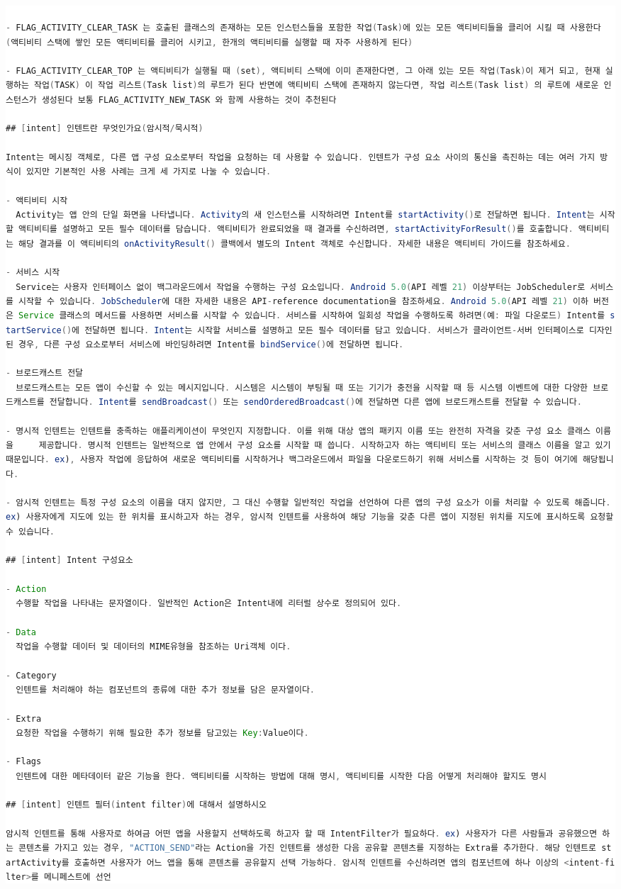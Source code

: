 ```java

- FLAG_ACTIVITY_CLEAR_TASK 는 호출된 클래스의 존재하는 모든 인스턴스들을 포함한 작업(Task)에 있는 모든 액티비티들을 클리어 시킬 때 사용한다 (액티비티 스택에 쌓인 모든 액티비티를 클리어 시키고, 한개의 액티비티를 실행할 때 자주 사용하게 된다)

- FLAG_ACTIVITY_CLEAR_TOP 는 액티비티가 실행될 때 (set), 액티비티 스택에 이미 존재한다면, 그 아래 있는 모든 작업(Task)이 제거 되고, 현재 실행하는 작업(TASK) 이 작업 리스트(Task list)의 루트가 된다 반면에 액티비티 스택에 존재하지 않는다면, 작업 리스트(Task list) 의 루트에 새로운 인스턴스가 생성된다 보통 FLAG_ACTIVITY_NEW_TASK 와 함께 사용하는 것이 추천된다

## [intent] 인텐트란 무엇인가요(암시적/묵시적)

Intent는 메시징 객체로, 다른 앱 구성 요소로부터 작업을 요청하는 데 사용할 수 있습니다. 인텐트가 구성 요소 사이의 통신을 촉진하는 데는 여러 가지 방식이 있지만 기본적인 사용 사례는 크게 세 가지로 나눌 수 있습니다.

- 액티비티 시작
  Activity는 앱 안의 단일 화면을 나타냅니다. Activity의 새 인스턴스를 시작하려면 Intent를 startActivity()로 전달하면 됩니다. Intent는 시작할 액티비티를 설명하고 모든 필수 데이터를 담습니다. 액티비티가 완료되었을 때 결과를 수신하려면, startActivityForResult()를 호출합니다. 액티비티는 해당 결과를 이 액티비티의 onActivityResult() 콜백에서 별도의 Intent 객체로 수신합니다. 자세한 내용은 액티비티 가이드를 참조하세요.

- 서비스 시작
  Service는 사용자 인터페이스 없이 백그라운드에서 작업을 수행하는 구성 요소입니다. Android 5.0(API 레벨 21) 이상부터는 JobScheduler로 서비스를 시작할 수 있습니다. JobScheduler에 대한 자세한 내용은 API-reference documentation을 참조하세요. Android 5.0(API 레벨 21) 이하 버전은 Service 클래스의 메서드를 사용하면 서비스를 시작할 수 있습니다. 서비스를 시작하여 일회성 작업을 수행하도록 하려면(예: 파일 다운로드) Intent를 startService()에 전달하면 됩니다. Intent는 시작할 서비스를 설명하고 모든 필수 데이터를 담고 있습니다. 서비스가 클라이언트-서버 인터페이스로 디자인된 경우, 다른 구성 요소로부터 서비스에 바인딩하려면 Intent를 bindService()에 전달하면 됩니다.

- 브로드캐스트 전달
  브로드캐스트는 모든 앱이 수신할 수 있는 메시지입니다. 시스템은 시스템이 부팅될 때 또는 기기가 충전을 시작할 때 등 시스템 이벤트에 대한 다양한 브로드캐스트를 전달합니다. Intent를 sendBroadcast() 또는 sendOrderedBroadcast()에 전달하면 다른 앱에 브로드캐스트를 전달할 수 있습니다.

- 명시적 인텐트는 인텐트를 충족하는 애플리케이션이 무엇인지 지정합니다. 이를 위해 대상 앱의 패키지 이름 또는 완전히 자격을 갖춘 구성 요소 클래스 이름을     제공합니다. 명시적 인텐트는 일반적으로 앱 안에서 구성 요소를 시작할 때 씁니다. 시작하고자 하는 액티비티 또는 서비스의 클래스 이름을 알고 있기 때문입니다. ex), 사용자 작업에 응답하여 새로운 액티비티를 시작하거나 백그라운드에서 파일을 다운로드하기 위해 서비스를 시작하는 것 등이 여기에 해당됩니다.

- 암시적 인텐트는 특정 구성 요소의 이름을 대지 않지만, 그 대신 수행할 일반적인 작업을 선언하여 다른 앱의 구성 요소가 이를 처리할 수 있도록 해줍니다. ex) 사용자에게 지도에 있는 한 위치를 표시하고자 하는 경우, 암시적 인텐트를 사용하여 해당 기능을 갖춘 다른 앱이 지정된 위치를 지도에 표시하도록 요청할 수 있습니다.

## [intent] Intent 구성요소

- Action
  수행할 작업을 나타내는 문자열이다. 일반적인 Action은 Intent내에 리터럴 상수로 정의되어 있다.

- Data
  작업을 수행할 데이터 및 데이터의 MIME유형을 참조하는 Uri객체 이다.

- Category
  인텐트를 처리해야 하는 컴포넌트의 종류에 대한 추가 정보를 담은 문자열이다.

- Extra
  요청한 작업을 수행하기 위해 필요한 추가 정보를 담고있는 Key:Value이다.

- Flags
  인텐트에 대한 메타데이터 같은 기능을 한다. 액티비티를 시작하는 방법에 대해 명시, 액티비티를 시작한 다음 어떻게 처리해야 할지도 명시

## [intent] 인텐트 필터(intent filter)에 대해서 설명하시오

암시적 인텐트를 통해 사용자로 하여금 어떤 앱을 사용할지 선택하도록 하고자 할 때 IntentFilter가 필요하다. ex) 사용자가 다른 사람들과 공유했으면 하는 콘텐츠를 가지고 있는 경우, "ACTION_SEND"라는 Action을 가진 인텐트를 생성한 다음 공유할 콘텐츠를 지정하는 Extra를 추가한다. 해당 인텐트로 startActivity를 호출하면 사용자가 어느 앱을 통해 콘텐츠를 공유할지 선택 가능하다. 암시적 인텐트를 수신하려면 앱의 컴포넌트에 하나 이상의 <intent-filter>를 메니페스트에 선언